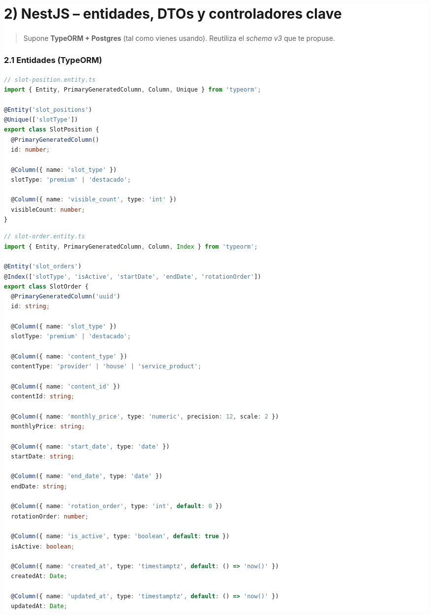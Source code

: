 
# 2) NestJS – entidades, DTOs y controladores clave

> Supone **TypeORM + Postgres** (tal como vienes usando). Reutiliza el *schema v3* que te propuse.

### 2.1 Entidades (TypeORM)

```ts
// slot-position.entity.ts
import { Entity, PrimaryGeneratedColumn, Column, Unique } from 'typeorm';

@Entity('slot_positions')
@Unique(['slotType'])
export class SlotPosition {
  @PrimaryGeneratedColumn()
  id: number;

  @Column({ name: 'slot_type' })
  slotType: 'premium' | 'destacado';

  @Column({ name: 'visible_count', type: 'int' })
  visibleCount: number;
}
```

```ts
// slot-order.entity.ts
import { Entity, PrimaryGeneratedColumn, Column, Index } from 'typeorm';

@Entity('slot_orders')
@Index(['slotType', 'isActive', 'startDate', 'endDate', 'rotationOrder'])
export class SlotOrder {
  @PrimaryGeneratedColumn('uuid')
  id: string;

  @Column({ name: 'slot_type' })
  slotType: 'premium' | 'destacado';

  @Column({ name: 'content_type' })
  contentType: 'provider' | 'house' | 'service_product';

  @Column({ name: 'content_id' })
  contentId: string;

  @Column({ name: 'monthly_price', type: 'numeric', precision: 12, scale: 2 })
  monthlyPrice: string;

  @Column({ name: 'start_date', type: 'date' })
  startDate: string;

  @Column({ name: 'end_date', type: 'date' })
  endDate: string;

  @Column({ name: 'rotation_order', type: 'int', default: 0 })
  rotationOrder: number;

  @Column({ name: 'is_active', type: 'boolean', default: true })
  isActive: boolean;

  @Column({ name: 'created_at', type: 'timestamptz', default: () => 'now()' })
  createdAt: Date;

  @Column({ name: 'updated_at', type: 'timestamptz', default: () => 'now()' })
  updatedAt: Date;
```